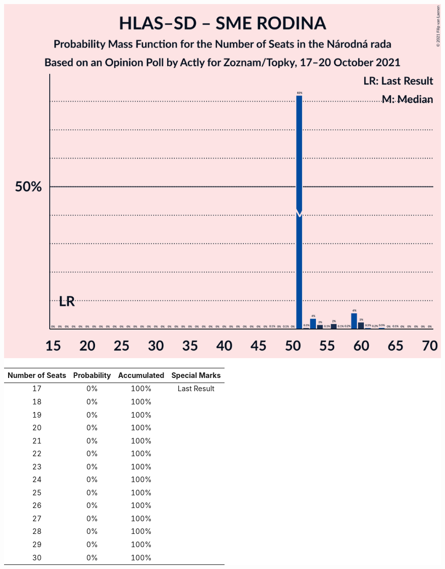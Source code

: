 ![Graph with seats probability mass function not yet produced](2021-10-20-Actly-coalitions-seats-pmf-hlas–sd–smerodina.png "Seats Probability Mass Function")

| Number of Seats | Probability | Accumulated | Special Marks |
|:---------------:|:-----------:|:-----------:|:-------------:|
| 17 | 0% | 100% | Last Result |
| 18 | 0% | 100% |  |
| 19 | 0% | 100% |  |
| 20 | 0% | 100% |  |
| 21 | 0% | 100% |  |
| 22 | 0% | 100% |  |
| 23 | 0% | 100% |  |
| 24 | 0% | 100% |  |
| 25 | 0% | 100% |  |
| 26 | 0% | 100% |  |
| 27 | 0% | 100% |  |
| 28 | 0% | 100% |  |
| 29 | 0% | 100% |  |
| 30 | 0% | 100% |  |